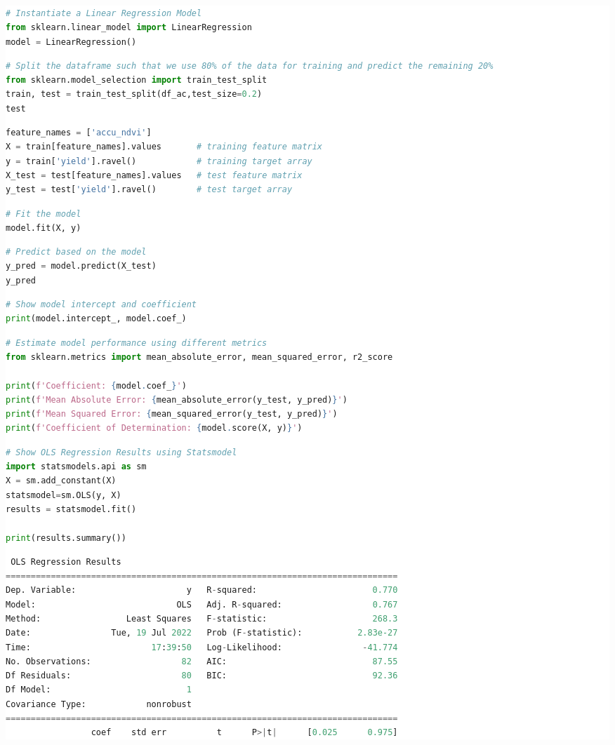 ```python
# Instantiate a Linear Regression Model
from sklearn.linear_model import LinearRegression
model = LinearRegression()
```

```python
# Split the dataframe such that we use 80% of the data for training and predict the remaining 20%
from sklearn.model_selection import train_test_split
train, test = train_test_split(df_ac,test_size=0.2)
test
```

```python
feature_names = ['accu_ndvi']
X = train[feature_names].values       # training feature matrix
y = train['yield'].ravel()            # training target array
X_test = test[feature_names].values   # test feature matrix
y_test = test['yield'].ravel()        # test target array
```

```python
# Fit the model
model.fit(X, y)
```

```python
# Predict based on the model
y_pred = model.predict(X_test)
y_pred
```

```python
# Show model intercept and coefficient
print(model.intercept_, model.coef_)
```

```python
# Estimate model performance using different metrics
from sklearn.metrics import mean_absolute_error, mean_squared_error, r2_score

print(f'Coefficient: {model.coef_}')
print(f'Mean Absolute Error: {mean_absolute_error(y_test, y_pred)}')
print(f'Mean Squared Error: {mean_squared_error(y_test, y_pred)}')
print(f'Coefficient of Determination: {model.score(X, y)}')
```

```python
# Show OLS Regression Results using Statsmodel
import statsmodels.api as sm
X = sm.add_constant(X)
statsmodel=sm.OLS(y, X)
results = statsmodel.fit()

print(results.summary())
```

```python
 OLS Regression Results                            
==============================================================================
Dep. Variable:                      y   R-squared:                       0.770
Model:                            OLS   Adj. R-squared:                  0.767
Method:                 Least Squares   F-statistic:                     268.3
Date:                Tue, 19 Jul 2022   Prob (F-statistic):           2.83e-27
Time:                        17:39:50   Log-Likelihood:                -41.774
No. Observations:                  82   AIC:                             87.55
Df Residuals:                      80   BIC:                             92.36
Df Model:                           1                                         
Covariance Type:            nonrobust                                         
==============================================================================
                 coef    std err          t      P>|t|      [0.025      0.975]
```